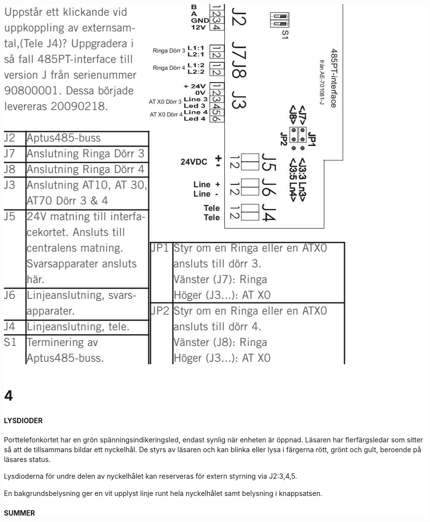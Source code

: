 ![](_page_2_Figure_16.jpeg)

# **4**

#### **LYSDIODER**

Porttelefonkortet har en grön spänningsindikeringsled, endast synlig när enheten är öppnad. Läsaren har flerfärgsledar som sitter så att de tillsammans bildar ett nyckelhål. De styrs av läsaren och kan blinka eller lysa i färgerna rött, grönt och gult, beroende på läsares status.

Lysdioderna för undre delen av nyckelhålet kan reserveras för extern styrning via J2:3,4,5.

En bakgrundsbelysning ger en vit upplyst linje runt hela nyckelhålet samt belysning i knappsatsen.

#### **SUMMER**
